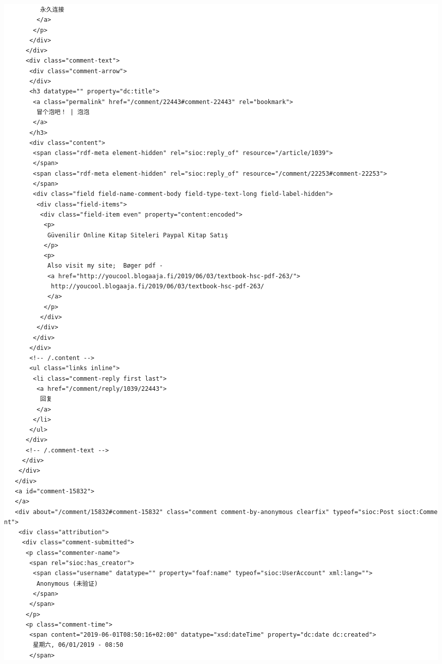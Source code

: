               永久连接
             </a>
            </p>
           </div>
          </div>
          <div class="comment-text">
           <div class="comment-arrow">
           </div>
           <h3 datatype="" property="dc:title">
            <a class="permalink" href="/comment/22443#comment-22443" rel="bookmark">
             冒个泡吧！ | 泡泡
            </a>
           </h3>
           <div class="content">
            <span class="rdf-meta element-hidden" rel="sioc:reply_of" resource="/article/1039">
            </span>
            <span class="rdf-meta element-hidden" rel="sioc:reply_of" resource="/comment/22253#comment-22253">
            </span>
            <div class="field field-name-comment-body field-type-text-long field-label-hidden">
             <div class="field-items">
              <div class="field-item even" property="content:encoded">
               <p>
                Güvenilir Online Kitap Siteleri Paypal Kitap Satış
               </p>
               <p>
                Also visit my site;  Bøger pdf -
                <a href="http://youcool.blogaaja.fi/2019/06/03/textbook-hsc-pdf-263/">
                 http://youcool.blogaaja.fi/2019/06/03/textbook-hsc-pdf-263/
                </a>
               </p>
              </div>
             </div>
            </div>
           </div>
           <!-- /.content -->
           <ul class="links inline">
            <li class="comment-reply first last">
             <a href="/comment/reply/1039/22443">
              回复
             </a>
            </li>
           </ul>
          </div>
          <!-- /.comment-text -->
         </div>
        </div>
       </div>
       <a id="comment-15832">
       </a>
       <div about="/comment/15832#comment-15832" class="comment comment-by-anonymous clearfix" typeof="sioc:Post sioct:Comment">
        <div class="attribution">
         <div class="comment-submitted">
          <p class="commenter-name">
           <span rel="sioc:has_creator">
            <span class="username" datatype="" property="foaf:name" typeof="sioc:UserAccount" xml:lang="">
             Anonymous (未验证)
            </span>
           </span>
          </p>
          <p class="comment-time">
           <span content="2019-06-01T08:50:16+02:00" datatype="xsd:dateTime" property="dc:date dc:created">
            星期六, 06/01/2019 - 08:50
           </span>